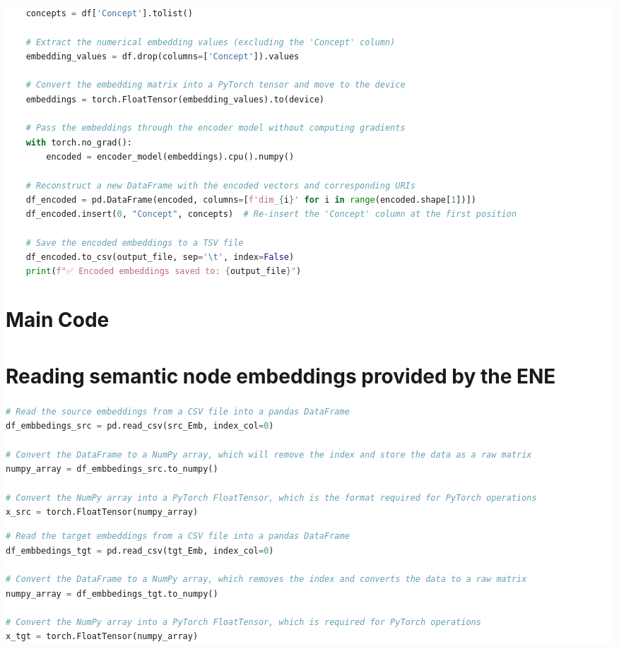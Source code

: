 ```python
    concepts = df['Concept'].tolist()

    # Extract the numerical embedding values (excluding the 'Concept' column)
    embedding_values = df.drop(columns=['Concept']).values

    # Convert the embedding matrix into a PyTorch tensor and move to the device
    embeddings = torch.FloatTensor(embedding_values).to(device)

    # Pass the embeddings through the encoder model without computing gradients
    with torch.no_grad():
        encoded = encoder_model(embeddings).cpu().numpy()

    # Reconstruct a new DataFrame with the encoded vectors and corresponding URIs
    df_encoded = pd.DataFrame(encoded, columns=[f'dim_{i}' for i in range(encoded.shape[1])])
    df_encoded.insert(0, "Concept", concepts)  # Re-insert the 'Concept' column at the first position

    # Save the encoded embeddings to a TSV file
    df_encoded.to_csv(output_file, sep='\t', index=False)
    print(f"✅ Encoded embeddings saved to: {output_file}")

```

# **Main Code**






# Reading semantic node embeddings provided by the ENE


```python
# Read the source embeddings from a CSV file into a pandas DataFrame
df_embbedings_src = pd.read_csv(src_Emb, index_col=0)

# Convert the DataFrame to a NumPy array, which will remove the index and store the data as a raw matrix
numpy_array = df_embbedings_src.to_numpy()

# Convert the NumPy array into a PyTorch FloatTensor, which is the format required for PyTorch operations
x_src = torch.FloatTensor(numpy_array)
```


```python
# Read the target embeddings from a CSV file into a pandas DataFrame
df_embbedings_tgt = pd.read_csv(tgt_Emb, index_col=0)

# Convert the DataFrame to a NumPy array, which removes the index and converts the data to a raw matrix
numpy_array = df_embbedings_tgt.to_numpy()

# Convert the NumPy array into a PyTorch FloatTensor, which is required for PyTorch operations
x_tgt = torch.FloatTensor(numpy_array)
```
